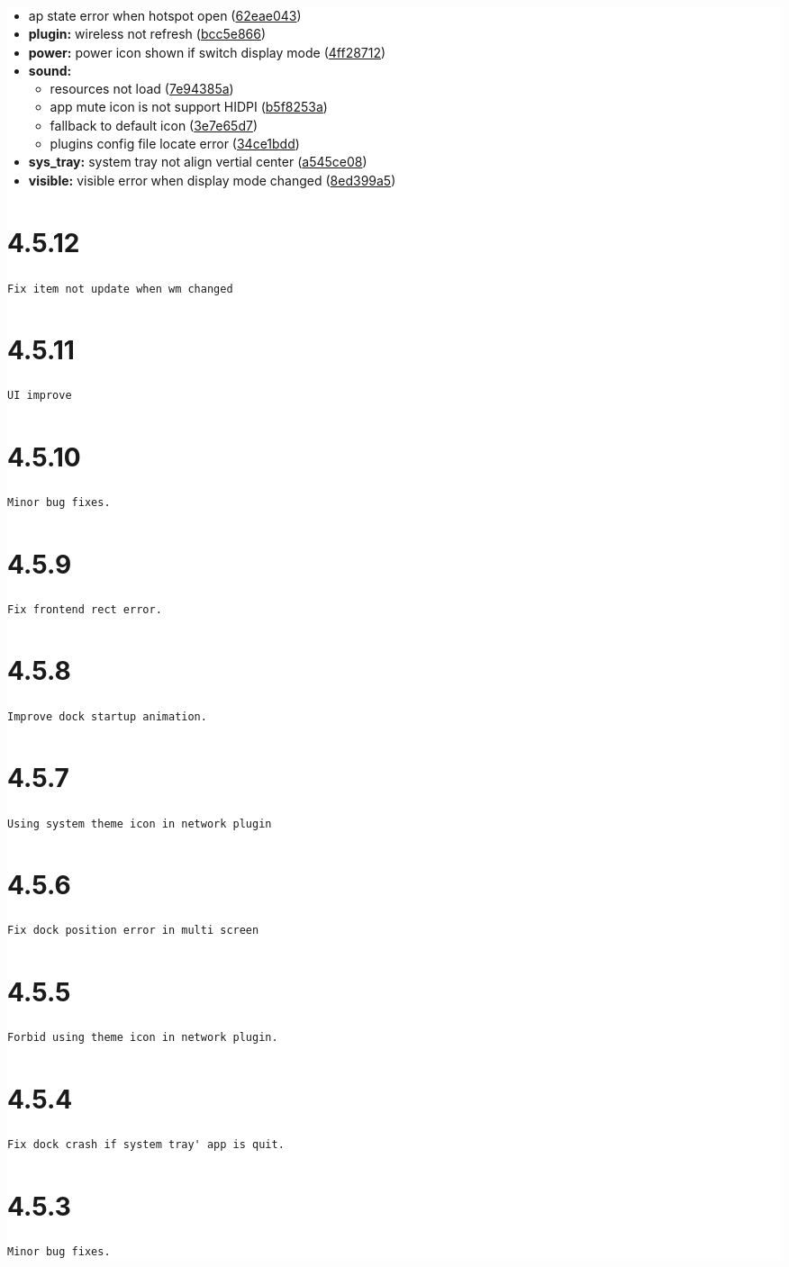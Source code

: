   *  ap state error when hotspot open ([62eae043](62eae043))
* **plugin:**  wireless not refresh ([bcc5e866](bcc5e866))
* **power:**  power icon shown if switch display mode ([4ff28712](4ff28712))
* **sound:**
  *  resources not load ([7e94385a](7e94385a))
  *  app mute icon is not support HIDPI ([b5f8253a](b5f8253a))
  *  fallback to default icon ([3e7e65d7](3e7e65d7))
  *  plugins config file locate error ([34ce1bdd](34ce1bdd))
* **sys_tray:**  system tray not align vertial center ([a545ce08](a545ce08))
* **visible:**  visible error when display mode changed ([8ed399a5](8ed399a5))



# 4.5.12
    Fix item not update when wm changed

# 4.5.11
    UI improve

# 4.5.10
    Minor bug fixes.

# 4.5.9
    Fix frontend rect error.

# 4.5.8
    Improve dock startup animation.

# 4.5.7
    Using system theme icon in network plugin

# 4.5.6
    Fix dock position error in multi screen

# 4.5.5
    Forbid using theme icon in network plugin.

# 4.5.4
    Fix dock crash if system tray' app is quit.

# 4.5.3
    Minor bug fixes.
